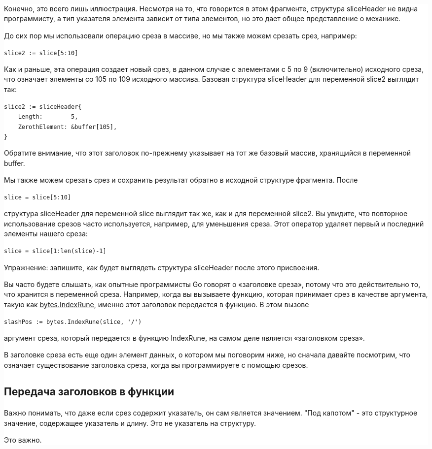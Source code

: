 Конечно, это всего лишь иллюстрация. Несмотря на то, что говорится в этом фрагменте, структура sliceHeader не видна программисту, а тип указателя элемента зависит от типа элементов, но это дает общее представление о механике.

До сих пор мы использовали операцию среза в массиве, но мы также можем срезать срез, например:

```
slice2 := slice[5:10]
```

Как и раньше, эта операция создает новый срез, в данном случае с элементами с 5 по 9 (включительно) исходного среза, что означает элементы со 105 по 109 исходного массива. Базовая структура sliceHeader для переменной slice2 выглядит так:

```
slice2 := sliceHeader{
    Length:        5,
    ZerothElement: &buffer[105],
}
```

Обратите внимание, что этот заголовок по-прежнему указывает на тот же базовый массив, хранящийся в переменной buffer.

Мы также можем срезать срез и сохранить результат обратно в исходной структуре фрагмента. После

```
slice = slice[5:10]
```

структура sliceHeader для переменной slice выглядит так же, как и для переменной slice2. Вы увидите, что повторное использование срезов часто используется, например, для уменьшения среза. Этот оператор удаляет первый и последний элементы нашего среза:

```
slice = slice[1:len(slice)-1]
```

Упражнение: запишите, как будет выглядеть структура sliceHeader после этого присвоения.

Вы часто будете слышать, как опытные программисты Go говорят о «заголовке среза», потому что это действительно то, что хранится в переменной среза. Например, когда вы вызываете функцию, которая принимает срез в качестве аргумента, такую как [bytes.IndexRune](https://golang.org/pkg/bytes/#IndexRune), именно этот заголовок передается в функцию. В этом вызове

```
slashPos := bytes.IndexRune(slice, '/')
```

аргумент среза, который передается в функцию IndexRune, на самом деле является «заголовком среза».

В заголовке среза есть еще один элемент данных, о котором мы поговорим ниже, но сначала давайте посмотрим, что означает существование заголовка среза, когда вы программируете с помощью срезов.

## Передача заголовков в функции

Важно понимать, что даже если срез содержит указатель, он сам является значением. "Под капотом" - это структурное значение, содержащее указатель и длину. Это не указатель на структуру.

Это важно.
